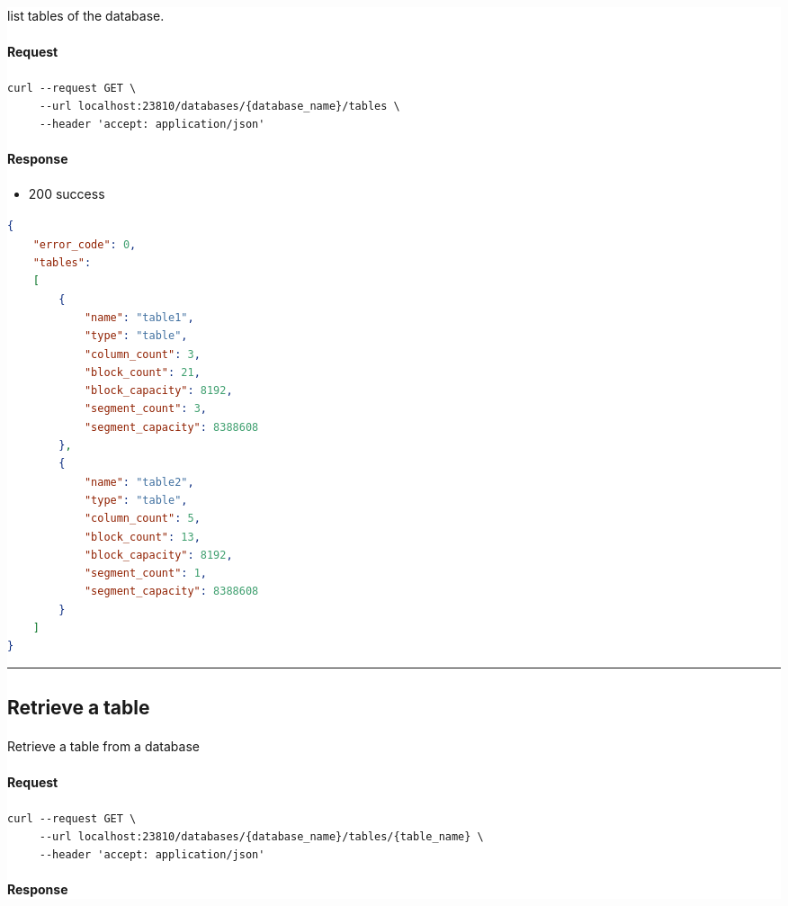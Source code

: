 list tables of the database.

#### Request
```http request
curl --request GET \
     --url localhost:23810/databases/{database_name}/tables \
     --header 'accept: application/json'
```

#### Response

- 200 success
```json
{
    "error_code": 0,
    "tables": 
    [
        {
            "name": "table1",
            "type": "table",
            "column_count": 3,
            "block_count": 21,
            "block_capacity": 8192,
            "segment_count": 3,
            "segment_capacity": 8388608
        },
        {
            "name": "table2",
            "type": "table",
            "column_count": 5,
            "block_count": 13,
            "block_capacity": 8192,
            "segment_count": 1,
            "segment_capacity": 8388608
        }
    ]
}
```

---

## Retrieve a table

Retrieve a table from a database

#### Request
```http request
curl --request GET \
     --url localhost:23810/databases/{database_name}/tables/{table_name} \
     --header 'accept: application/json'
```

#### Response
